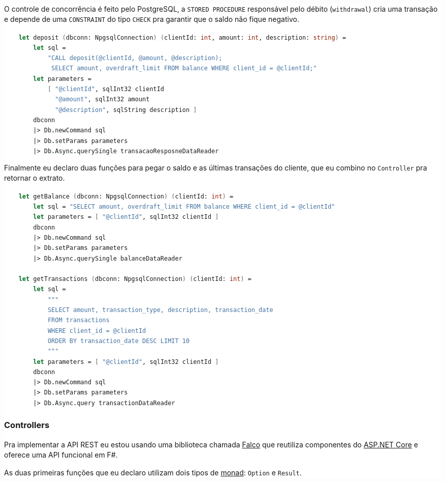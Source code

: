 
O controle de concorrência é feito pelo PostgreSQL, a `STORED PROCEDURE` responsável pelo débito (`withdrawal`) cria uma transação e depende de uma `CONSTRAINT` do tipo `CHECK` pra garantir que o saldo não fique negativo.


```fsharp
    let deposit (dbconn: NpgsqlConnection) (clientId: int, amount: int, description: string) =
        let sql =
            "CALL deposit(@clientId, @amount, @description);
             SELECT amount, overdraft_limit FROM balance WHERE client_id = @clientId;"
        let parameters =
            [ "@clientId", sqlInt32 clientId
              "@amount", sqlInt32 amount
              "@description", sqlString description ]
        dbconn
        |> Db.newCommand sql
        |> Db.setParams parameters
        |> Db.Async.querySingle transacaoResposneDataReader
```

Finalmente eu declaro duas funções para pegar o saldo e as últimas transações do cliente, que eu combino no `Controller` pra retornar o extrato.

```fsharp
    let getBalance (dbconn: NpgsqlConnection) (clientId: int) =
        let sql = "SELECT amount, overdraft_limit FROM balance WHERE client_id = @clientId"
        let parameters = [ "@clientId", sqlInt32 clientId ]
        dbconn
        |> Db.newCommand sql
        |> Db.setParams parameters
        |> Db.Async.querySingle balanceDataReader

    let getTransactions (dbconn: NpgsqlConnection) (clientId: int) =
        let sql =
            """
            SELECT amount, transaction_type, description, transaction_date 
            FROM transactions 
            WHERE client_id = @clientId
            ORDER BY transaction_date DESC LIMIT 10
            """
        let parameters = [ "@clientId", sqlInt32 clientId ]
        dbconn
        |> Db.newCommand sql
        |> Db.setParams parameters
        |> Db.Async.query transactionDataReader
```

### Controllers

Pra implementar a API REST eu estou usando uma biblioteca chamada [Falco](https://www.falcoframework.com/) que reutiliza componentes do [ASP.NET Core](https://learn.microsoft.com/en-us/aspnet/core/introduction-to-aspnet-core?view=aspnetcore-8.0) e oferece uma API funcional em F#.

As duas primeiras funções que eu declaro utilizam dois tipos de [monad](https://en.wikipedia.org/wiki/Monad_(functional_programming)): `Option` e `Result`.
